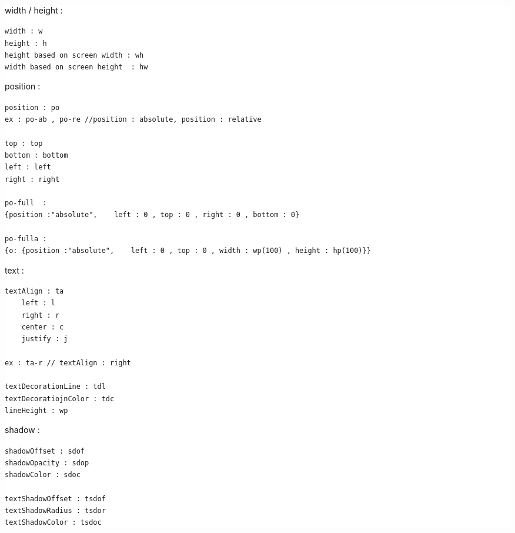 width / height : 

```
width : w 
height : h 
height based on screen width : wh
width based on screen height  : hw 

```

position : 
```
position : po
ex : po-ab , po-re //position : absolute, position : relative

top : top
bottom : bottom
left : left
right : right

po-full  : 
{position :"absolute",    left : 0 , top : 0 , right : 0 , bottom : 0}

po-fulla : 
{o: {position :"absolute",    left : 0 , top : 0 , width : wp(100) , height : hp(100)}}
```

text : 

```
textAlign : ta
    left : l
    right : r
    center : c
    justify : j

ex : ta-r // textAlign : right

textDecorationLine : tdl
textDecoratiojnColor : tdc
lineHeight : wp
```

shadow : 
```
shadowOffset : sdof
shadowOpacity : sdop
shadowColor : sdoc

textShadowOffset : tsdof
textShadowRadius : tsdor
textShadowColor : tsdoc

```
